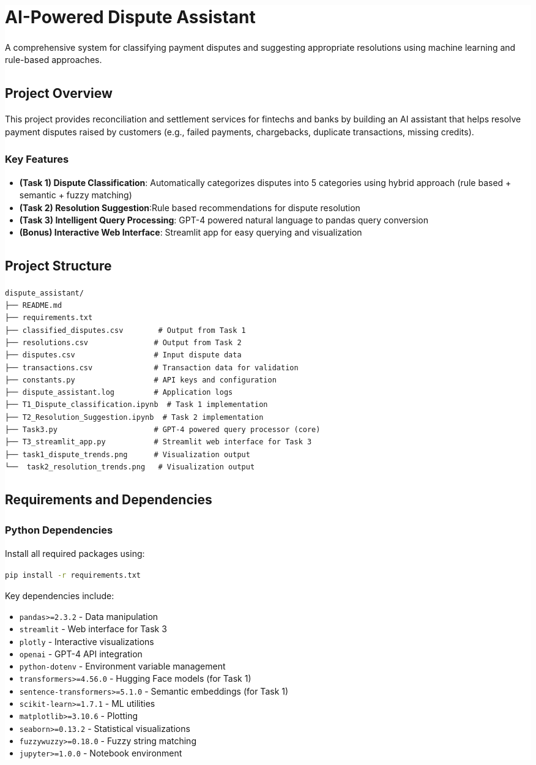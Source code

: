 # AI-Powered Dispute Assistant

A comprehensive system for classifying payment disputes and suggesting appropriate resolutions using machine learning and rule-based approaches.

## Project Overview

This project provides reconciliation and settlement services for fintechs and banks by building an AI assistant that helps resolve payment disputes raised by customers (e.g., failed payments, chargebacks, duplicate transactions, missing credits).

### Key Features

- **(Task 1) Dispute Classification**: Automatically categorizes disputes into 5 categories using hybrid approach (rule based + semantic + fuzzy matching)
- **(Task 2) Resolution Suggestion**:Rule based recommendations for dispute resolution
- **(Task 3) Intelligent Query Processing**: GPT-4 powered natural language to pandas query conversion
- **(Bonus) Interactive Web Interface**: Streamlit app for easy querying and visualization
## Project Structure

```
dispute_assistant/
├── README.md
├── requirements.txt
├── classified_disputes.csv        # Output from Task 1
├── resolutions.csv               # Output from Task 2
├── disputes.csv                  # Input dispute data
├── transactions.csv              # Transaction data for validation
├── constants.py                  # API keys and configuration
├── dispute_assistant.log         # Application logs
├── T1_Dispute_classification.ipynb  # Task 1 implementation
├── T2_Resolution_Suggestion.ipynb  # Task 2 implementation
├── Task3.py                      # GPT-4 powered query processor (core)
├── T3_streamlit_app.py           # Streamlit web interface for Task 3
├── task1_dispute_trends.png      # Visualization output
└──  task2_resolution_trends.png   # Visualization output
```

## Requirements and Dependencies

### Python Dependencies

Install all required packages using:

```bash
pip install -r requirements.txt
```

Key dependencies include:
- `pandas>=2.3.2` - Data manipulation
- `streamlit` - Web interface for Task 3
- `plotly` - Interactive visualizations
- `openai` - GPT-4 API integration
- `python-dotenv` - Environment variable management
- `transformers>=4.56.0` - Hugging Face models (for Task 1)
- `sentence-transformers>=5.1.0` - Semantic embeddings (for Task 1)
- `scikit-learn>=1.7.1` - ML utilities
- `matplotlib>=3.10.6` - Plotting
- `seaborn>=0.13.2` - Statistical visualizations
- `fuzzywuzzy>=0.18.0` - Fuzzy string matching
- `jupyter>=1.0.0` - Notebook environment
